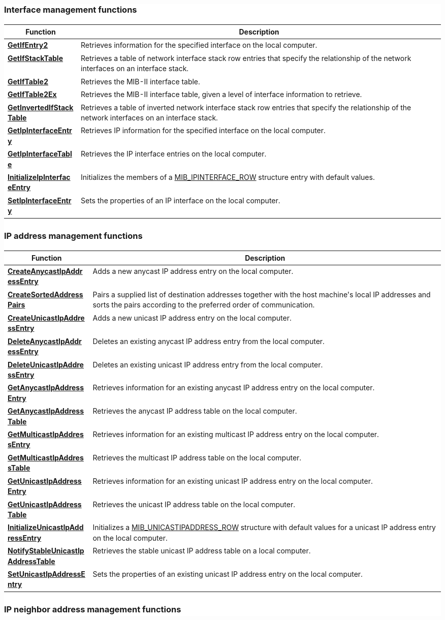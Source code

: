 ### Interface management functions

| Function     | Description   |
|--------------|---------------|
| [**GetIfEntry2**](/windows-hardware/drivers/network/getifentry2)  | Retrieves information for the specified interface on the local computer. |
| [**GetIfStackTable**](/windows-hardware/drivers/network/getifstacktable)  | Retrieves a table of network interface stack row entries that specify the relationship of the network interfaces on an interface stack.  |
| [**GetIfTable2**](/windows-hardware/drivers/network/getiftable2)  | Retrieves the MIB-II interface table. |
| [**GetIfTable2Ex**](/windows-hardware/drivers/network/getiftable2ex) | Retrieves the MIB-II interface table, given a level of interface information to retrieve. |
| [**GetInvertedIfStackTable**](/windows-hardware/drivers/network/getinvertedifstacktable)  | Retrieves a table of inverted network interface stack row entries that specify the relationship of the network interfaces on an interface stack. |
| [**GetIpInterfaceEntry**](/windows-hardware/drivers/network/getipinterfaceentry) | Retrieves IP information for the specified interface on the local computer. |
| [**GetIpInterfaceTable**](/windows-hardware/drivers/network/getipinterfacetable)  | Retrieves the IP interface entries on the local computer.  |
| [**InitializeIpInterfaceEntry**](/windows-hardware/drivers/network/initializeipinterfaceentry) | Initializes the members of a [MIB_IPINTERFACE_ROW](/windows-hardware/drivers/network/mib-ipinterface-row) structure entry with default values. |
| [**SetIpInterfaceEntry**](/windows-hardware/drivers/network/setipinterfaceentry)  | Sets the properties of an IP interface on the local computer.  |

### IP address management functions

| Function  | Description  |
|-----------|--------------|
| [**CreateAnycastIpAddressEntry**](/windows-hardware/drivers/network/createanycastipaddressentry) | Adds a new anycast IP address entry on the local computer. |
| [**CreateSortedAddressPairs**](/windows-hardware/drivers/network/createsortedaddresspairs) | Pairs a supplied list of destination addresses together with the host machine's local IP addresses and sorts the pairs according to the preferred order of communication. |
| [**CreateUnicastIpAddressEntry**](/windows-hardware/drivers/network/createunicastipaddressentry) | Adds a new unicast IP address entry on the local computer.  |
| [**DeleteAnycastIpAddressEntry**](/windows-hardware/drivers/network/deleteanycastipaddressentry)  | Deletes an existing anycast IP address entry from the local computer.  |
| [**DeleteUnicastIpAddressEntry**](/windows-hardware/drivers/network/deleteunicastipaddressentry)  | Deletes an existing unicast IP address entry from the local computer.   |
| [**GetAnycastIpAddressEntry**](/windows-hardware/drivers/network/getanycastipaddressentry)  | Retrieves information for an existing anycast IP address entry on the local computer.   |
| [**GetAnycastIpAddressTable**](/windows-hardware/drivers/network/getanycastipaddresstable)  | Retrieves the anycast IP address table on the local computer.   |
| [**GetMulticastIpAddressEntry**](/windows-hardware/drivers/network/getmulticastipaddressentry)  | Retrieves information for an existing multicast IP address entry on the local computer.  |
| [**GetMulticastIpAddressTable**](/windows-hardware/drivers/network/getmulticastipaddresstable)  | Retrieves the multicast IP address table on the local computer.   |
| [**GetUnicastIpAddressEntry**](/windows-hardware/drivers/network/getunicastipaddressentry)  | Retrieves information for an existing unicast IP address entry on the local computer.  |
| [**GetUnicastIpAddressTable**](/windows-hardware/drivers/network/getunicastipaddresstable)  | Retrieves the unicast IP address table on the local computer.   |
| [**InitializeUnicastIpAddressEntry**](/windows-hardware/drivers/network/initializeunicastipaddressentry)  | Initializes a [MIB_UNICASTIPADDRESS_ROW](/windows-hardware/drivers/network/mib-unicastipaddress-row) structure with default values for a unicast IP address entry on the local computer.  |
| [**NotifyStableUnicastIpAddressTable**](/windows-hardware/drivers/network/notifystableunicastipaddresstable) | Retrieves the stable unicast IP address table on a local computer.  |
| [**SetUnicastIpAddressEntry**](/windows-hardware/drivers/network/setunicastipaddressentry)  | Sets the properties of an existing unicast IP address entry on the local computer.  |

### IP neighbor address management functions

